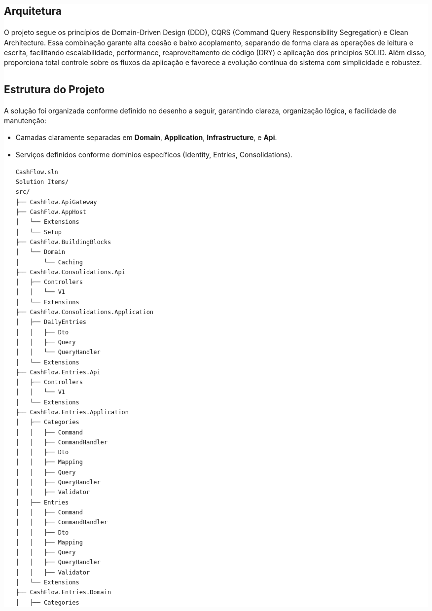 ## Arquitetura

O projeto segue os princípios de Domain-Driven Design (DDD), CQRS (Command Query Responsibility Segregation) e Clean Architecture.
Essa combinação garante alta coesão e baixo acoplamento, separando de forma clara as operações de leitura e escrita, facilitando escalabilidade, performance, reaproveitamento de código (DRY) e aplicação dos princípios SOLID.
Além disso, proporciona total controle sobre os fluxos da aplicação e favorece a evolução contínua do sistema com simplicidade e robustez.

## Estrutura do Projeto

A solução foi organizada conforme definido no desenho a seguir, garantindo clareza, organização lógica, e facilidade de manutenção:

- Camadas claramente separadas em **Domain**, **Application**, **Infrastructure**, e **Api**.

- Serviços definidos conforme domínios específicos (Identity, Entries, Consolidations).
  
  ```
  CashFlow.sln
  Solution Items/
  src/
  ├── CashFlow.ApiGateway
  ├── CashFlow.AppHost
  │   └── Extensions
  │   └── Setup
  ├── CashFlow.BuildingBlocks
  │   └── Domain
  │       └── Caching
  ├── CashFlow.Consolidations.Api
  │   ├── Controllers
  │   │   └── V1
  │   └── Extensions
  ├── CashFlow.Consolidations.Application
  │   ├── DailyEntries
  │   │   ├── Dto
  │   │   ├── Query
  │   │   └── QueryHandler
  │   └── Extensions
  ├── CashFlow.Entries.Api
  │   ├── Controllers
  │   │   └── V1
  │   └── Extensions
  ├── CashFlow.Entries.Application
  │   ├── Categories
  │   │   ├── Command
  │   │   ├── CommandHandler
  │   │   ├── Dto
  │   │   ├── Mapping
  │   │   ├── Query
  │   │   ├── QueryHandler
  │   │   ├── Validator
  │   ├── Entries
  │   │   ├── Command
  │   │   ├── CommandHandler
  │   │   ├── Dto
  │   │   ├── Mapping
  │   │   ├── Query
  │   │   ├── QueryHandler
  │   │   ├── Validator
  │   └── Extensions
  ├── CashFlow.Entries.Domain
  │   ├── Categories
  ```